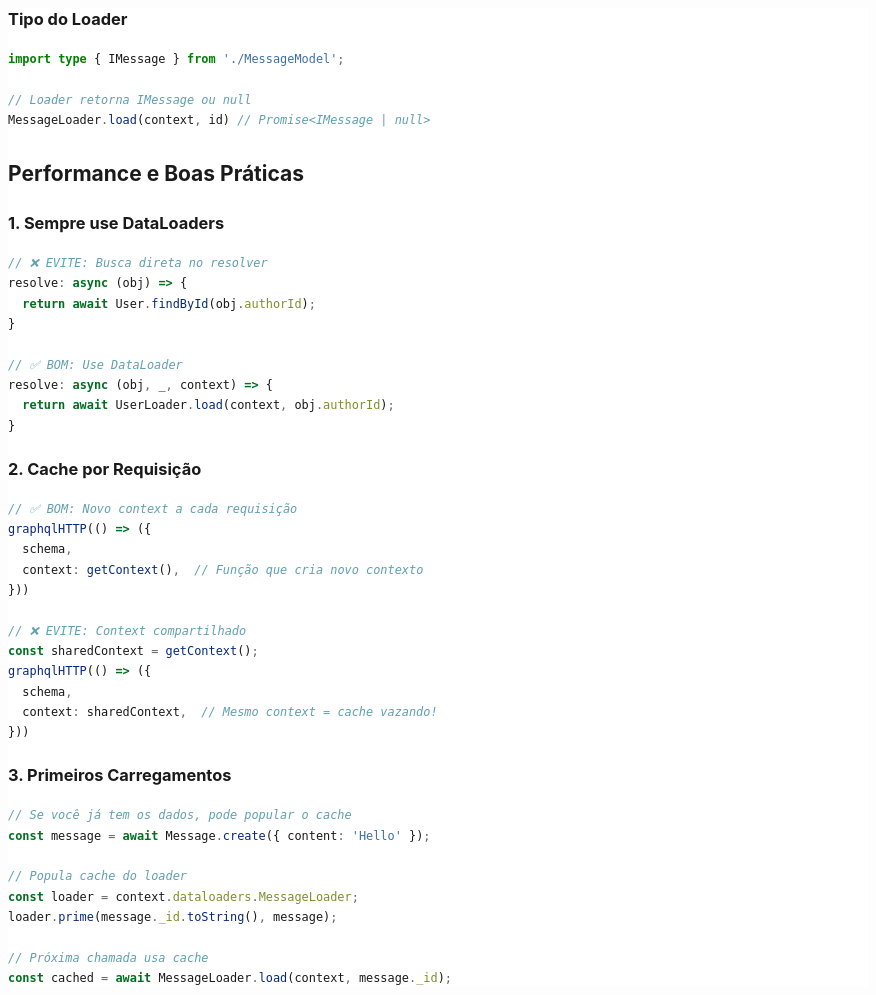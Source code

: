 ### Tipo do Loader

```typescript
import type { IMessage } from './MessageModel';

// Loader retorna IMessage ou null
MessageLoader.load(context, id) // Promise<IMessage | null>
```

## Performance e Boas Práticas

### 1. Sempre use DataLoaders

```typescript
// ❌ EVITE: Busca direta no resolver
resolve: async (obj) => {
  return await User.findById(obj.authorId);
}

// ✅ BOM: Use DataLoader
resolve: async (obj, _, context) => {
  return await UserLoader.load(context, obj.authorId);
}
```

### 2. Cache por Requisição

```typescript
// ✅ BOM: Novo context a cada requisição
graphqlHTTP(() => ({
  schema,
  context: getContext(),  // Função que cria novo contexto
}))

// ❌ EVITE: Context compartilhado
const sharedContext = getContext();
graphqlHTTP(() => ({
  schema,
  context: sharedContext,  // Mesmo context = cache vazando!
}))
```

### 3. Primeiros Carregamentos

```typescript
// Se você já tem os dados, pode popular o cache
const message = await Message.create({ content: 'Hello' });

// Popula cache do loader
const loader = context.dataloaders.MessageLoader;
loader.prime(message._id.toString(), message);

// Próxima chamada usa cache
const cached = await MessageLoader.load(context, message._id);
```
